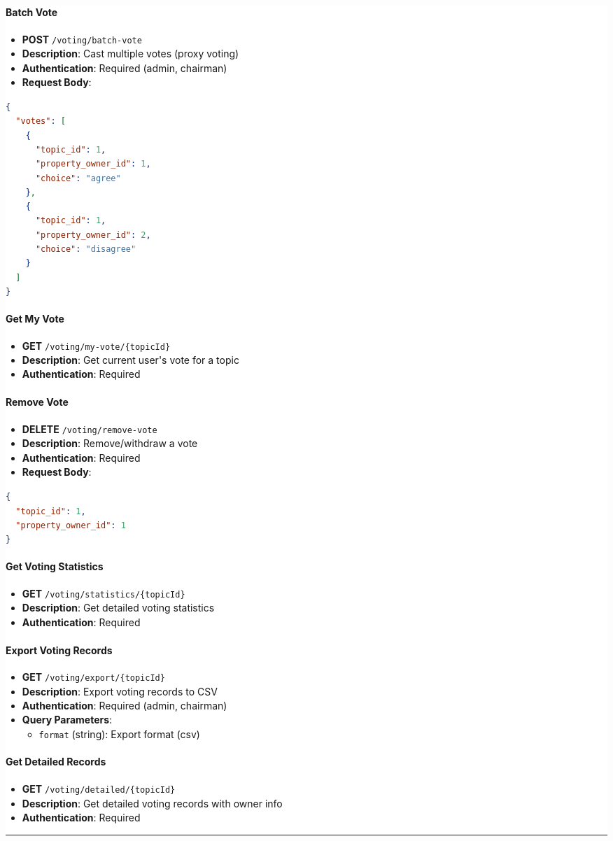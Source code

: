#### Batch Vote
- **POST** `/voting/batch-vote`
- **Description**: Cast multiple votes (proxy voting)
- **Authentication**: Required (admin, chairman)
- **Request Body**:
```json
{
  "votes": [
    {
      "topic_id": 1,
      "property_owner_id": 1,
      "choice": "agree"
    },
    {
      "topic_id": 1,
      "property_owner_id": 2,
      "choice": "disagree"
    }
  ]
}
```

#### Get My Vote
- **GET** `/voting/my-vote/{topicId}`
- **Description**: Get current user's vote for a topic
- **Authentication**: Required

#### Remove Vote
- **DELETE** `/voting/remove-vote`
- **Description**: Remove/withdraw a vote
- **Authentication**: Required
- **Request Body**:
```json
{
  "topic_id": 1,
  "property_owner_id": 1
}
```

#### Get Voting Statistics
- **GET** `/voting/statistics/{topicId}`
- **Description**: Get detailed voting statistics
- **Authentication**: Required

#### Export Voting Records
- **GET** `/voting/export/{topicId}`
- **Description**: Export voting records to CSV
- **Authentication**: Required (admin, chairman)
- **Query Parameters**:
  - `format` (string): Export format (csv)

#### Get Detailed Records
- **GET** `/voting/detailed/{topicId}`
- **Description**: Get detailed voting records with owner info
- **Authentication**: Required

---